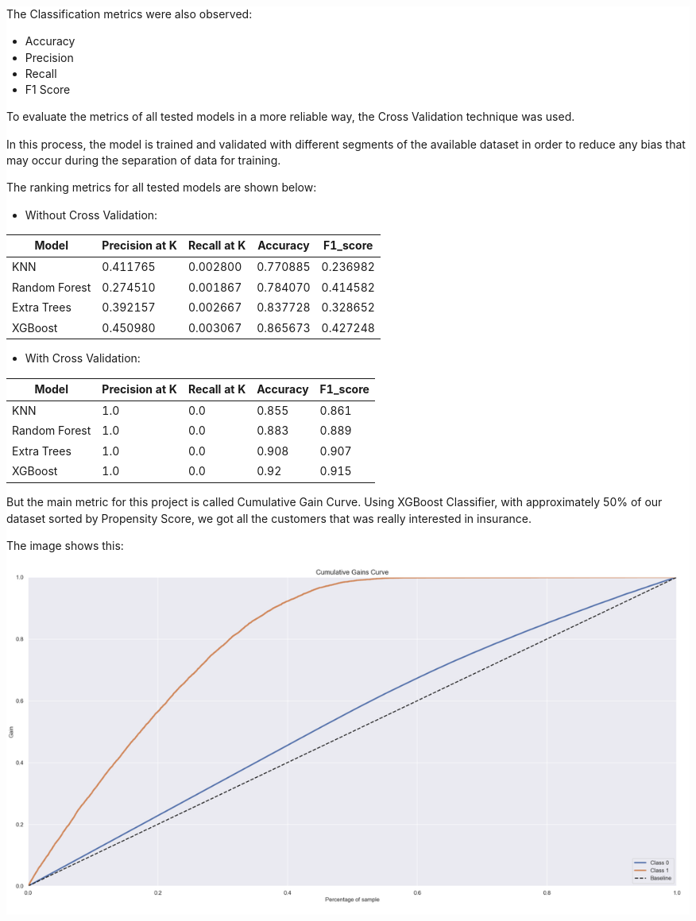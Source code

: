 The Classification metrics were also observed:

- Accuracy
- Precision
- Recall
- F1 Score

To evaluate the metrics of all tested models in a more reliable way, the Cross Validation technique was used.

In this process, the model is trained and validated with different segments of the available dataset in order to reduce any bias that may occur during the separation of data for training.
  
The ranking metrics for all tested models are shown below:

- Without Cross Validation:

| Model                | Precision at K      | Recall at K           | Accuracy              | F1_score                | 
| -------------------- | ------------------- | --------------------  | --------------------  | ----------------------   |                 
| KNN                  | 0.411765                | 0.002800              | 0.770885              | 0.236982                |
| Random Forest        | 0.274510                | 0.001867              | 0.784070              | 0.414582                |
| Extra Trees          | 0.392157                | 0.002667              | 0.837728              | 0.328652                |
| XGBoost              | 0.450980                | 0.003067              | 0.865673              | 0.427248                |

- With Cross Validation:

| Model                | Precision at K      | Recall at K           | Accuracy              | F1_score                | 
| -------------------- | ------------------- | --------------------  | --------------------  | ----------------------   |                 
| KNN                  | 1.0                | 0.0              | 0.855              | 0.861                   |
| Random Forest        | 1.0                | 0.0              | 0.883              | 0.889                   |
| Extra Trees          | 1.0                | 0.0              | 0.908              | 0.907                   |
| XGBoost              | 1.0                | 0.0              | 0.92               | 0.915                   |

But the main metric for this project is called Cumulative Gain Curve. Using XGBoost Classifier, with approximately 50% of our dataset sorted by Propensity Score, we got all the customers that was really interested in insurance. 

The image shows this:

![](imgs/gain_curve.png)
